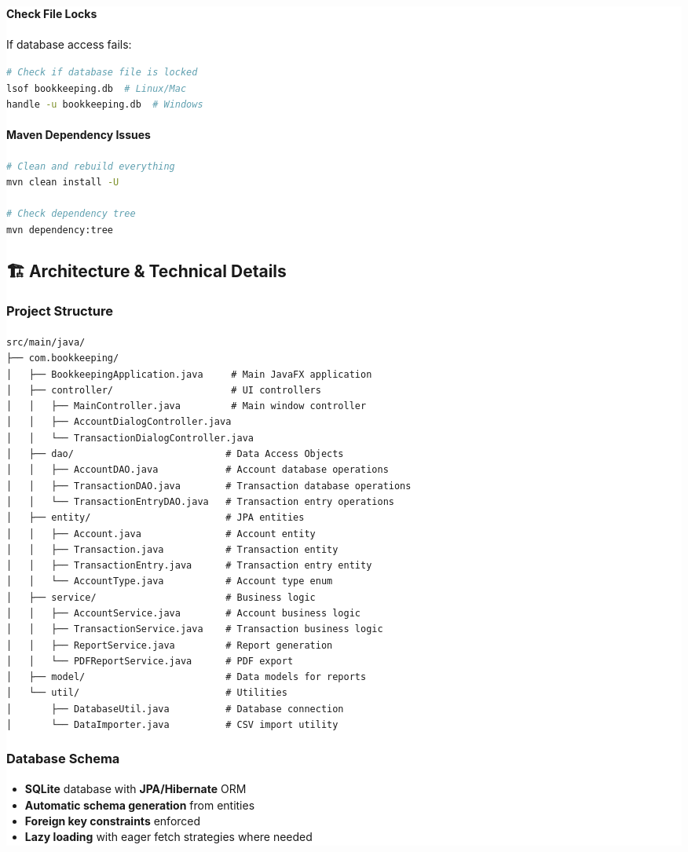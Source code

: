 #### Check File Locks
If database access fails:
```bash
# Check if database file is locked
lsof bookkeeping.db  # Linux/Mac
handle -u bookkeeping.db  # Windows
```

#### Maven Dependency Issues
```bash
# Clean and rebuild everything
mvn clean install -U

# Check dependency tree
mvn dependency:tree
```

## 🏗️ Architecture & Technical Details

### Project Structure
```
src/main/java/
├── com.bookkeeping/
│   ├── BookkeepingApplication.java     # Main JavaFX application
│   ├── controller/                     # UI controllers
│   │   ├── MainController.java         # Main window controller
│   │   ├── AccountDialogController.java
│   │   └── TransactionDialogController.java
│   ├── dao/                           # Data Access Objects
│   │   ├── AccountDAO.java            # Account database operations
│   │   ├── TransactionDAO.java        # Transaction database operations
│   │   └── TransactionEntryDAO.java   # Transaction entry operations
│   ├── entity/                        # JPA entities
│   │   ├── Account.java               # Account entity
│   │   ├── Transaction.java           # Transaction entity
│   │   ├── TransactionEntry.java      # Transaction entry entity
│   │   └── AccountType.java           # Account type enum
│   ├── service/                       # Business logic
│   │   ├── AccountService.java        # Account business logic
│   │   ├── TransactionService.java    # Transaction business logic
│   │   ├── ReportService.java         # Report generation
│   │   └── PDFReportService.java      # PDF export
│   ├── model/                         # Data models for reports
│   └── util/                          # Utilities
│       ├── DatabaseUtil.java          # Database connection
│       └── DataImporter.java          # CSV import utility
```

### Database Schema
- **SQLite** database with **JPA/Hibernate** ORM
- **Automatic schema generation** from entities
- **Foreign key constraints** enforced
- **Lazy loading** with eager fetch strategies where needed
